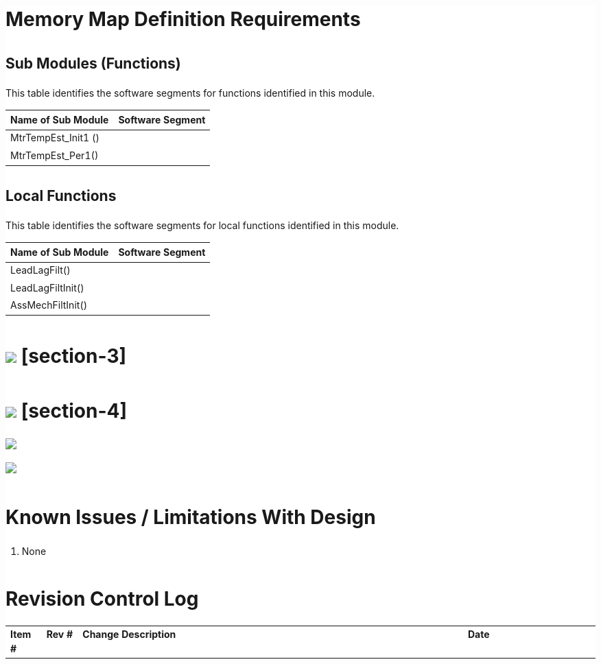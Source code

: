 #  Memory Map Definition Requirements

## Sub Modules (Functions)

This table identifies the software segments for functions identified in
this module.

| Name of Sub Module  | Software Segment |
|---------------------|------------------|
| MtrTempEst_Init1 () |                  |
| MtrTempEst_Per1()   |                  |

## Local Functions

This table identifies the software segments for local functions
identified in this module.

| Name of Sub Module | Software Segment |
|--------------------|------------------|
| LeadLagFilt()      |                  |
| LeadLagFiltInit()  |                  |
| AssMechFiltInit()  |                  |

# ![](ElectricPowerSteering_TexasInstruments_HAITEC_LC_website/docs/MtrTempEst/doc/mediax/media/image12.emf) [section-3]

# ![](ElectricPowerSteering_TexasInstruments_HAITEC_LC_website/docs/MtrTempEst/doc/mediax/media/image13.emf) [section-4]

![](ElectricPowerSteering_TexasInstruments_HAITEC_LC_website/docs/MtrTempEst/doc/mediax/media/image14.emf)

![](ElectricPowerSteering_TexasInstruments_HAITEC_LC_website/docs/MtrTempEst/doc/mediax/media/image15.emf)

#  Known Issues / Limitations With Design

1.  None

#  Revision Control Log

<table style="width:100%;">
<colgroup>
<col style="width: 6%" />
<col style="width: 6%" />
<col style="width: 64%" />
<col style="width: 11%" />
<col style="width: 11%" />
</colgroup>
<tbody>
<tr class="odd">
<td><strong>Item #</strong></td>
<td><strong>Rev #</strong></td>
<td><strong>Change Description</strong></td>
<td><strong>Date</strong></td>